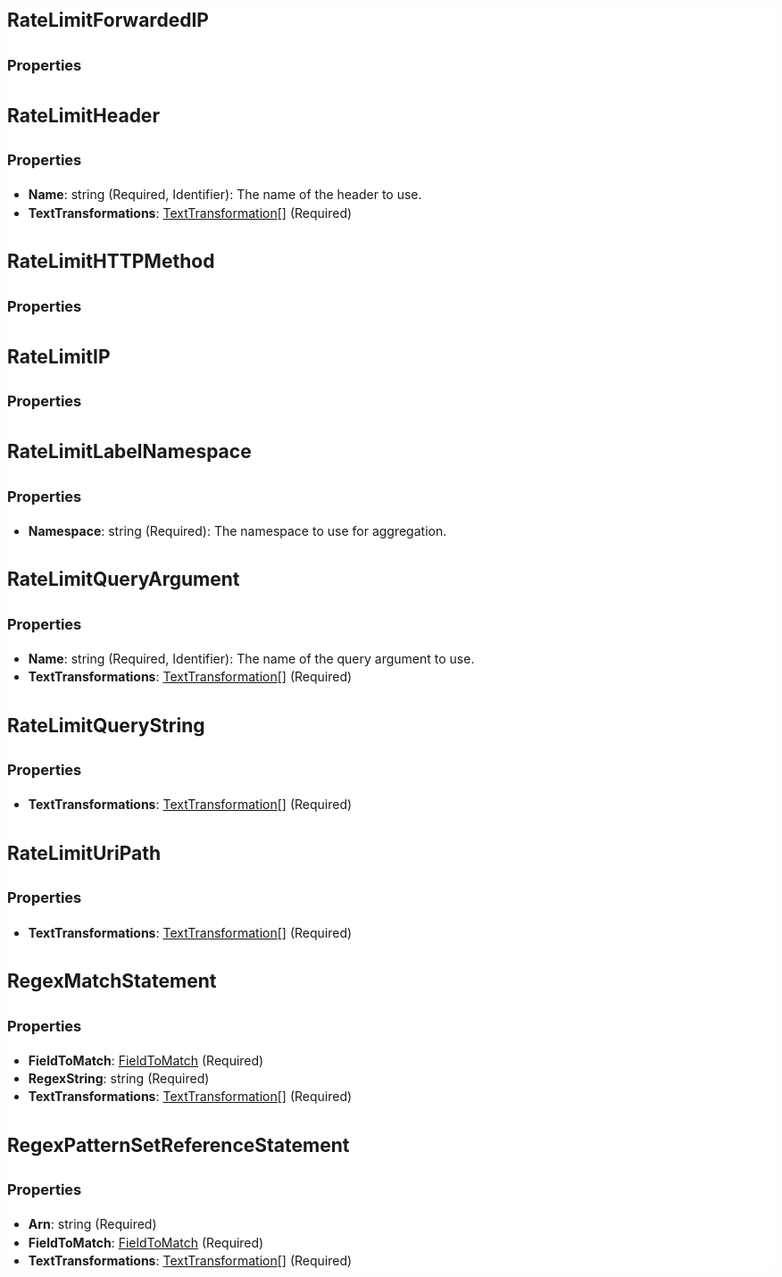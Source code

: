 ## RateLimitForwardedIP
### Properties

## RateLimitHeader
### Properties
* **Name**: string (Required, Identifier): The name of the header to use.
* **TextTransformations**: [TextTransformation](#texttransformation)[] (Required)

## RateLimitHTTPMethod
### Properties

## RateLimitIP
### Properties

## RateLimitLabelNamespace
### Properties
* **Namespace**: string (Required): The namespace to use for aggregation.

## RateLimitQueryArgument
### Properties
* **Name**: string (Required, Identifier): The name of the query argument to use.
* **TextTransformations**: [TextTransformation](#texttransformation)[] (Required)

## RateLimitQueryString
### Properties
* **TextTransformations**: [TextTransformation](#texttransformation)[] (Required)

## RateLimitUriPath
### Properties
* **TextTransformations**: [TextTransformation](#texttransformation)[] (Required)

## RegexMatchStatement
### Properties
* **FieldToMatch**: [FieldToMatch](#fieldtomatch) (Required)
* **RegexString**: string (Required)
* **TextTransformations**: [TextTransformation](#texttransformation)[] (Required)

## RegexPatternSetReferenceStatement
### Properties
* **Arn**: string (Required)
* **FieldToMatch**: [FieldToMatch](#fieldtomatch) (Required)
* **TextTransformations**: [TextTransformation](#texttransformation)[] (Required)
